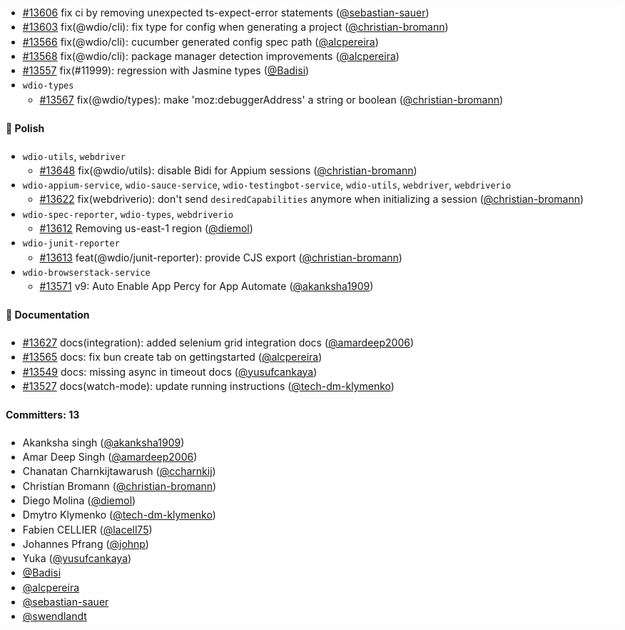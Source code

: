   * [#13606](https://github.com/webdriverio/webdriverio/pull/13606) fix ci by removing unexpected ts-expect-error statements ([@sebastian-sauer](https://github.com/sebastian-sauer))
  * [#13603](https://github.com/webdriverio/webdriverio/pull/13603) fix(@wdio/cli): fix type for config when generating a project ([@christian-bromann](https://github.com/christian-bromann))
  * [#13566](https://github.com/webdriverio/webdriverio/pull/13566) fix(@wdio/cli): cucumber generated config spec path ([@alcpereira](https://github.com/alcpereira))
  * [#13568](https://github.com/webdriverio/webdriverio/pull/13568) fix(@wdio/cli): package manager detection improvements ([@alcpereira](https://github.com/alcpereira))
  * [#13557](https://github.com/webdriverio/webdriverio/pull/13557) fix(#11999): regression with Jasmine types ([@Badisi](https://github.com/Badisi))
* `wdio-types`
  * [#13567](https://github.com/webdriverio/webdriverio/pull/13567) fix(@wdio/types): make 'moz:debuggerAddress' a string or boolean ([@christian-bromann](https://github.com/christian-bromann))

#### :nail_care: Polish
* `wdio-utils`, `webdriver`
  * [#13648](https://github.com/webdriverio/webdriverio/pull/13648) fix(@wdio/utils): disable Bidi for Appium sessions ([@christian-bromann](https://github.com/christian-bromann))
* `wdio-appium-service`, `wdio-sauce-service`, `wdio-testingbot-service`, `wdio-utils`, `webdriver`, `webdriverio`
  * [#13622](https://github.com/webdriverio/webdriverio/pull/13622) fix(webdriverio): don't send `desiredCapabilities` anymore when initializing a session ([@christian-bromann](https://github.com/christian-bromann))
* `wdio-spec-reporter`, `wdio-types`, `webdriverio`
  * [#13612](https://github.com/webdriverio/webdriverio/pull/13612) Removing us-east-1 region ([@diemol](https://github.com/diemol))
* `wdio-junit-reporter`
  * [#13613](https://github.com/webdriverio/webdriverio/pull/13613) feat(@wdio/junit-reporter): provide CJS export ([@christian-bromann](https://github.com/christian-bromann))
* `wdio-browserstack-service`
  * [#13571](https://github.com/webdriverio/webdriverio/pull/13571) v9: Auto Enable App Percy for App Automate ([@akanksha1909](https://github.com/akanksha1909))

#### :memo: Documentation
* [#13627](https://github.com/webdriverio/webdriverio/pull/13627) docs(integration): added selenium grid integration docs ([@amardeep2006](https://github.com/amardeep2006))
* [#13565](https://github.com/webdriverio/webdriverio/pull/13565) docs: fix bun create tab on gettingstarted ([@alcpereira](https://github.com/alcpereira))
* [#13549](https://github.com/webdriverio/webdriverio/pull/13549) docs: missing async in timeout docs ([@yusufcankaya](https://github.com/yusufcankaya))
* [#13527](https://github.com/webdriverio/webdriverio/pull/13527) docs(watch-mode): update running instructions ([@tech-dm-klymenko](https://github.com/tech-dm-klymenko))

#### Committers: 13
- Akanksha singh ([@akanksha1909](https://github.com/akanksha1909))
- Amar Deep Singh ([@amardeep2006](https://github.com/amardeep2006))
- Chanatan Charnkijtawarush ([@ccharnkij](https://github.com/ccharnkij))
- Christian Bromann ([@christian-bromann](https://github.com/christian-bromann))
- Diego Molina ([@diemol](https://github.com/diemol))
- Dmytro Klymenko ([@tech-dm-klymenko](https://github.com/tech-dm-klymenko))
- Fabien CELLIER ([@lacell75](https://github.com/lacell75))
- Johannes Pfrang ([@johnp](https://github.com/johnp))
- Yuka ([@yusufcankaya](https://github.com/yusufcankaya))
- [@Badisi](https://github.com/Badisi)
- [@alcpereira](https://github.com/alcpereira)
- [@sebastian-sauer](https://github.com/sebastian-sauer)
- [@swendlandt](https://github.com/swendlandt)
